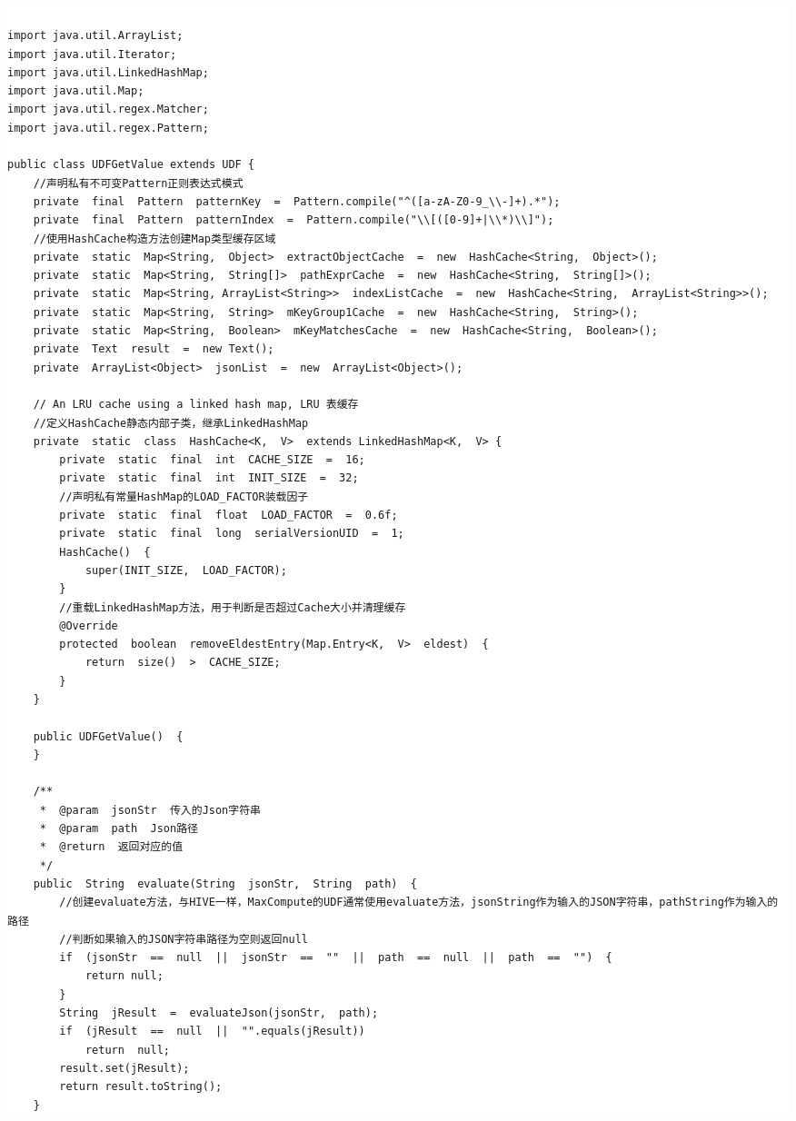 ```

import java.util.ArrayList;
import java.util.Iterator;
import java.util.LinkedHashMap;
import java.util.Map;
import java.util.regex.Matcher;
import java.util.regex.Pattern;

public class UDFGetValue extends UDF {
    //声明私有不可变Pattern正则表达式模式
    private  final  Pattern  patternKey  =  Pattern.compile("^([a-zA-Z0-9_\\-]+).*");  
    private  final  Pattern  patternIndex  =  Pattern.compile("\\[([0-9]+|\\*)\\]");
    //使用HashCache构造方法创建Map类型缓存区域
    private  static  Map<String,  Object>  extractObjectCache  =  new  HashCache<String,  Object>();
    private  static  Map<String,  String[]>  pathExprCache  =  new  HashCache<String,  String[]>();
    private  static  Map<String, ArrayList<String>>  indexListCache  =  new  HashCache<String,  ArrayList<String>>();
    private  static  Map<String,  String>  mKeyGroup1Cache  =  new  HashCache<String,  String>();
    private  static  Map<String,  Boolean>  mKeyMatchesCache  =  new  HashCache<String,  Boolean>();
    private  Text  result  =  new Text();
    private  ArrayList<Object>  jsonList  =  new  ArrayList<Object>();

    // An LRU cache using a linked hash map, LRU 表缓存
    //定义HashCache静态内部子类，继承LinkedHashMap
    private  static  class  HashCache<K,  V>  extends LinkedHashMap<K,  V> {
        private  static  final  int  CACHE_SIZE  =  16;
        private  static  final  int  INIT_SIZE  =  32;
        //声明私有常量HashMap的LOAD_FACTOR装载因子
        private  static  final  float  LOAD_FACTOR  =  0.6f;
        private  static  final  long  serialVersionUID  =  1;
        HashCache()  {
            super(INIT_SIZE,  LOAD_FACTOR);
        }
        //重载LinkedHashMap方法，用于判断是否超过Cache大小并清理缓存
        @Override
        protected  boolean  removeEldestEntry(Map.Entry<K,  V>  eldest)  {
            return  size()  >  CACHE_SIZE;
        }
    }

    public UDFGetValue()  {
    }

    /**
     *  @param  jsonStr  传入的Json字符串
     *  @param  path  Json路径
     *  @return  返回对应的值
     */
    public  String  evaluate(String  jsonStr,  String  path)  {
        //创建evaluate方法，与HIVE一样，MaxCompute的UDF通常使用evaluate方法，jsonString作为输入的JSON字符串，pathString作为输入的路径
        //判断如果输入的JSON字符串路径为空则返回null
        if  (jsonStr  ==  null  ||  jsonStr  ==  ""  ||  path  ==  null  ||  path  ==  "")  {
            return null;
        }
        String  jResult  =  evaluateJson(jsonStr,  path);
        if  (jResult  ==  null  ||  "".equals(jResult))
            return  null;
        result.set(jResult);
        return result.toString();
    }
```
